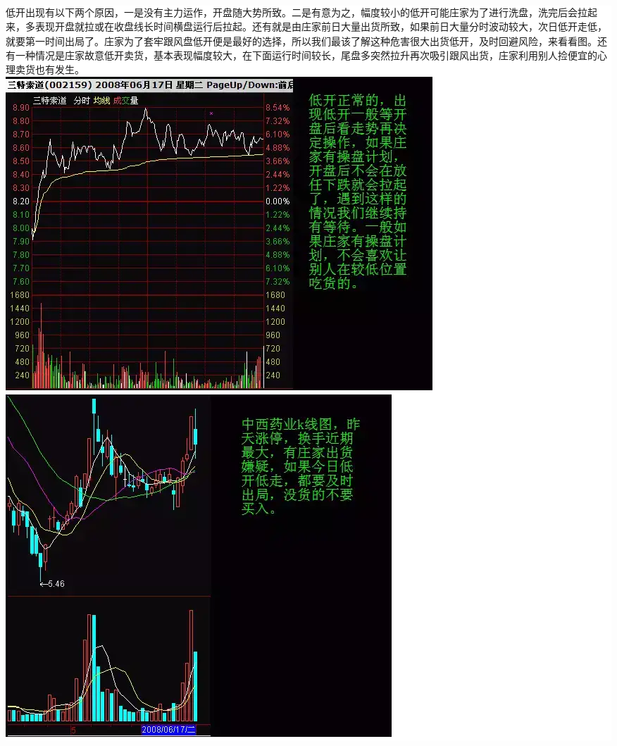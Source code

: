 低开出现有以下两个原因，一是没有主力运作，开盘随大势所致。二是有意为之，幅度较小的低开可能庄家为了进行洗盘，洗完后会拉起来，多表现开盘就拉或在收盘线长时间横盘运行后拉起。还有就是由庄家前日大量出货所致，如果前日大量分时波动较大，次日低开走低，就要第一时间出局了。庄家为了套牢跟风盘低开便是最好的选择，所以我们最该了解这种危害很大出货低开，及时回避风险，来看看图。还有一种情况是庄家故意低开卖货，基本表现幅度较大，在下面运行时间较长，尾盘多突然拉升再次吸引跟风出货，庄家利用别人捡便宜的心理卖货也有发生。  
![alt text](v2-b646aa6abdbafc187a1cab7f00b47ab3_720w.webp)  
![alt text](v2-93953e0bce0e521accfe15f738df730c_720w.webp)  
